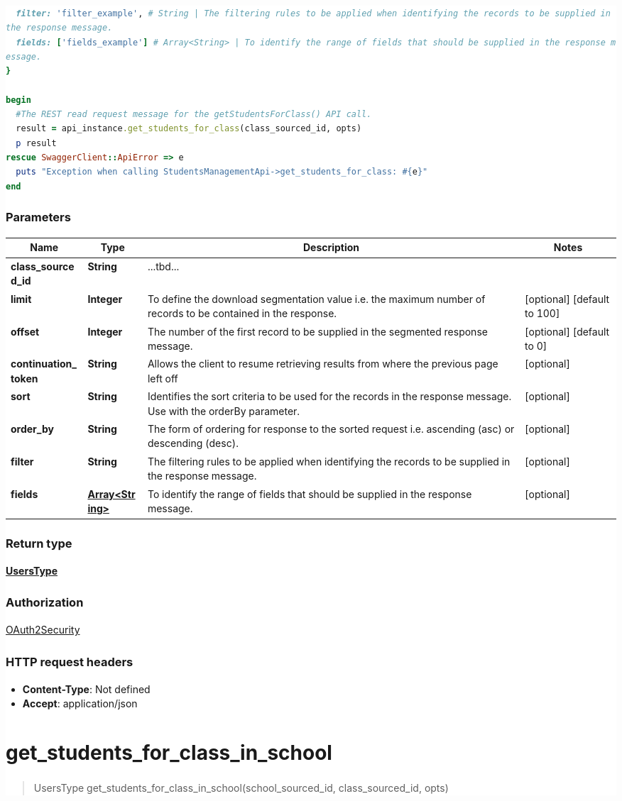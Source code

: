 ```ruby
  filter: 'filter_example', # String | The filtering rules to be applied when identifying the records to be supplied in the response message.
  fields: ['fields_example'] # Array<String> | To identify the range of fields that should be supplied in the response message.
}

begin
  #The REST read request message for the getStudentsForClass() API call.
  result = api_instance.get_students_for_class(class_sourced_id, opts)
  p result
rescue SwaggerClient::ApiError => e
  puts "Exception when calling StudentsManagementApi->get_students_for_class: #{e}"
end
```

### Parameters

Name | Type | Description  | Notes
------------- | ------------- | ------------- | -------------
 **class_sourced_id** | **String**| ...tbd... | 
 **limit** | **Integer**| To define the download segmentation value i.e. the maximum number of records to be contained in the response. | [optional] [default to 100]
 **offset** | **Integer**| The number of the first record to be supplied in the segmented response message. | [optional] [default to 0]
 **continuation_token** | **String**| Allows the client to resume retrieving results from where the previous page left off | [optional] 
 **sort** | **String**| Identifies the sort criteria to be used for the records in the response message. Use with the orderBy parameter. | [optional] 
 **order_by** | **String**| The form of ordering for response to the sorted request i.e. ascending (asc) or descending (desc). | [optional] 
 **filter** | **String**| The filtering rules to be applied when identifying the records to be supplied in the response message. | [optional] 
 **fields** | [**Array&lt;String&gt;**](String.md)| To identify the range of fields that should be supplied in the response message. | [optional] 

### Return type

[**UsersType**](UsersType.md)

### Authorization

[OAuth2Security](../README.md#OAuth2Security)

### HTTP request headers

 - **Content-Type**: Not defined
 - **Accept**: application/json



# **get_students_for_class_in_school**
> UsersType get_students_for_class_in_school(school_sourced_id, class_sourced_id, opts)
